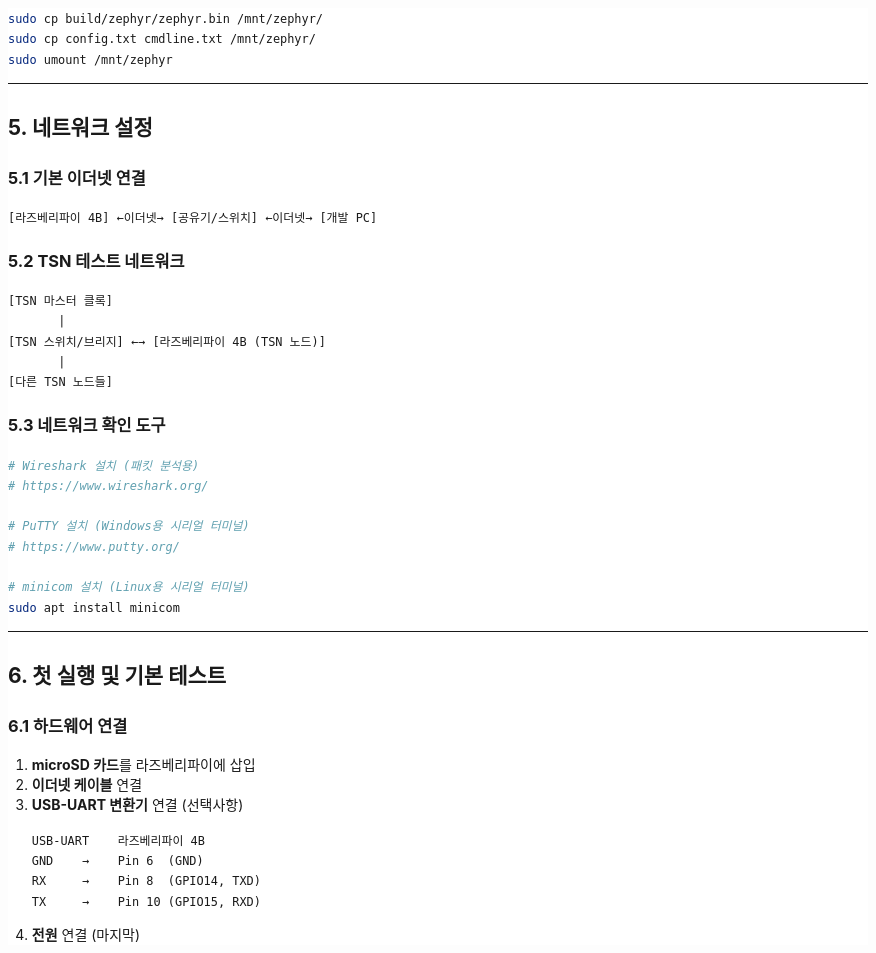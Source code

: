 ```bash
sudo cp build/zephyr/zephyr.bin /mnt/zephyr/
sudo cp config.txt cmdline.txt /mnt/zephyr/
sudo umount /mnt/zephyr
```

---

## 5. 네트워크 설정

### 5.1 기본 이더넷 연결
```
[라즈베리파이 4B] ←이더넷→ [공유기/스위치] ←이더넷→ [개발 PC]
```

### 5.2 TSN 테스트 네트워크
```
[TSN 마스터 클록]
       |
[TSN 스위치/브리지] ←→ [라즈베리파이 4B (TSN 노드)]
       |
[다른 TSN 노드들]
```

### 5.3 네트워크 확인 도구
```bash
# Wireshark 설치 (패킷 분석용)
# https://www.wireshark.org/

# PuTTY 설치 (Windows용 시리얼 터미널)
# https://www.putty.org/

# minicom 설치 (Linux용 시리얼 터미널)
sudo apt install minicom
```

---

## 6. 첫 실행 및 기본 테스트

### 6.1 하드웨어 연결
1. **microSD 카드**를 라즈베리파이에 삽입
2. **이더넷 케이블** 연결
3. **USB-UART 변환기** 연결 (선택사항)
   ```
   USB-UART    라즈베리파이 4B
   GND    →    Pin 6  (GND)
   RX     →    Pin 8  (GPIO14, TXD)
   TX     →    Pin 10 (GPIO15, RXD)
   ```
4. **전원** 연결 (마지막)
